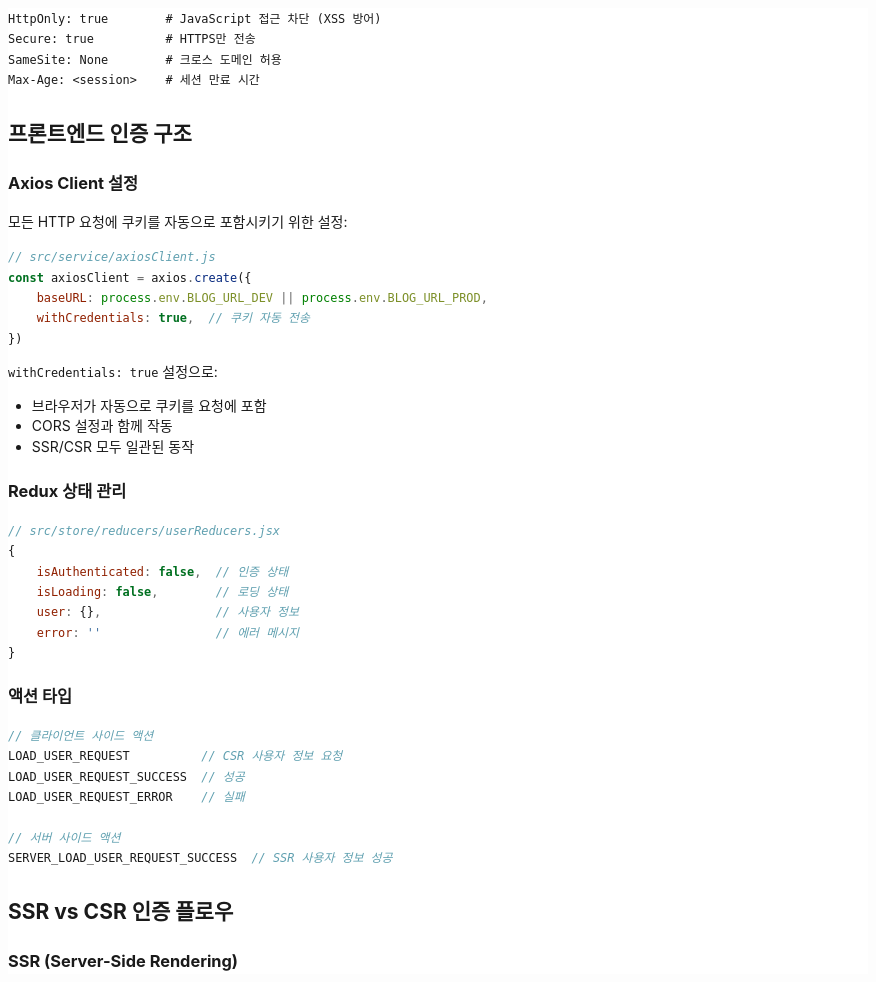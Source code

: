 ```
HttpOnly: true        # JavaScript 접근 차단 (XSS 방어)
Secure: true          # HTTPS만 전송
SameSite: None        # 크로스 도메인 허용
Max-Age: <session>    # 세션 만료 시간
```

## 프론트엔드 인증 구조

### Axios Client 설정

모든 HTTP 요청에 쿠키를 자동으로 포함시키기 위한 설정:

```javascript
// src/service/axiosClient.js
const axiosClient = axios.create({
    baseURL: process.env.BLOG_URL_DEV || process.env.BLOG_URL_PROD,
    withCredentials: true,  // 쿠키 자동 전송
})
```

`withCredentials: true` 설정으로:
- 브라우저가 자동으로 쿠키를 요청에 포함
- CORS 설정과 함께 작동
- SSR/CSR 모두 일관된 동작

### Redux 상태 관리

```javascript
// src/store/reducers/userReducers.jsx
{
    isAuthenticated: false,  // 인증 상태
    isLoading: false,        // 로딩 상태
    user: {},                // 사용자 정보
    error: ''                // 에러 메시지
}
```

### 액션 타입

```javascript
// 클라이언트 사이드 액션
LOAD_USER_REQUEST          // CSR 사용자 정보 요청
LOAD_USER_REQUEST_SUCCESS  // 성공
LOAD_USER_REQUEST_ERROR    // 실패

// 서버 사이드 액션
SERVER_LOAD_USER_REQUEST_SUCCESS  // SSR 사용자 정보 성공
```

## SSR vs CSR 인증 플로우

### SSR (Server-Side Rendering)
